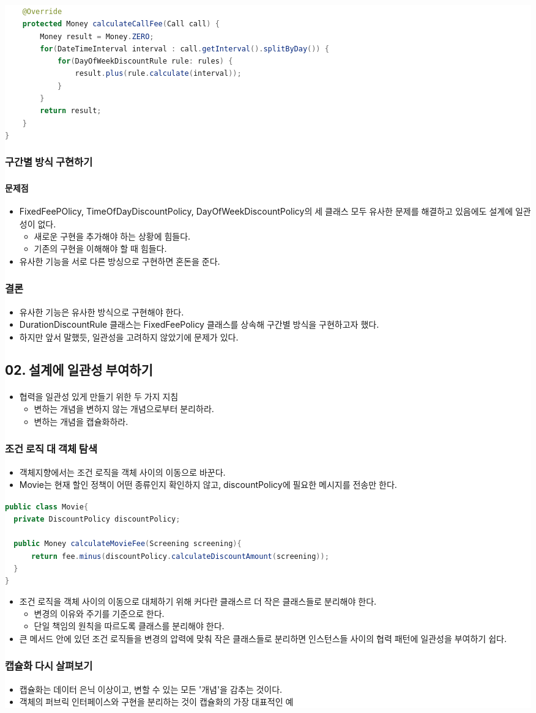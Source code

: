 ```java
    @Override
    protected Money calculateCallFee(Call call) {
        Money result = Money.ZERO;
        for(DateTimeInterval interval : call.getInterval().splitByDay()) {
            for(DayOfWeekDiscountRule rule: rules) { 
                result.plus(rule.calculate(interval));
            }
        }
        return result;
    }
}
```

### 구간별 방식 구현하기
#### 문제점
- FixedFeePOlicy, TimeOfDayDiscountPolicy, DayOfWeekDiscountPolicy의 세 클래스 모두 유사한 문제를 해결하고 있음에도 설계에 일관성이 없다.
  - 새로운 구현을 추가해야 하는 상황에 힘들다.
  - 기존의 구현을 이해해야 할 때 힘들다.
- 유사한 기능을 서로 다른 방싱으로 구현하면 혼돈을 준다.

### 결론
- 유사한 기능은 유사한 방식으로 구현해야 한다.
- DurationDiscountRule 클래스는 FixedFeePolicy 클래스를 상속해 구간별 방식을 구현하고자 했다.
- 하지만 앞서 말했듯, 일관성을 고려하지 않았기에 문제가 있다.


## 02. 설계에 일관성 부여하기
- 협력을 일관성 있게 만들기 위한 두 가지 지침
  - 변하는 개념을 변하지 않는 개념으로부터 분리하라.
  - 변하는 개념을 캡슐화하라.

### 조건 로직 대 객체 탐색
- 객체지향에서는 조건 로직을 객체 사이의 이동으로 바꾼다.
- Movie는 현재 할인 정책이 어떤 종류인지 확인하지 않고, discountPolicy에 필요한 메시지를 전송만 한다.
```java
public class Movie{
  private DiscountPolicy discountPolicy;

  public Money calculateMovieFee(Screening screening){
      return fee.minus(discountPolicy.calculateDiscountAmount(screening));
  }
}
```
- 조건 로직을 객체 사이의 이동으로 대체하기 위해 커다란 클래스르 더 작은 클래스들로 분리해야 한다.
  - 변경의 이유와 주기를 기준으로 한다.
  - 단일 책임의 원칙을 따르도록 클래스를 분리해야 한다.
- 큰 메서드 안에 있던 조건 로직들을 변경의 압력에 맞춰 작은 클래스들로 분리하면 인스턴스들 사이의 협력 패턴에 일관성을 부여하기 쉽다.

### 캡슐화 다시 살펴보기
- 캡슐화는 데이터 은닉 이상이고, 변할 수 있는 모든 '개념'을 감추는 것이다.
- 객체의 퍼브릭 인터페이스와 구현을 분리하는 것이 캡슐화의 가장 대표적인 예
